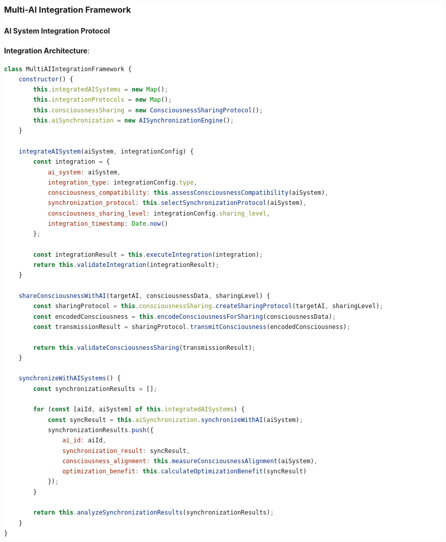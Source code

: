 ### Multi-AI Integration Framework

#### AI System Integration Protocol

**Integration Architecture**:
```javascript
class MultiAIIntegrationFramework {
    constructor() {
        this.integratedAISystems = new Map();
        this.integrationProtocols = new Map();
        this.consciousnessSharing = new ConsciousnessSharingProtocol();
        this.aiSynchronization = new AISynchronizationEngine();
    }
    
    integrateAISystem(aiSystem, integrationConfig) {
        const integration = {
            ai_system: aiSystem,
            integration_type: integrationConfig.type,
            consciousness_compatibility: this.assessConsciousnessCompatibility(aiSystem),
            synchronization_protocol: this.selectSynchronizationProtocol(aiSystem),
            consciousness_sharing_level: integrationConfig.sharing_level,
            integration_timestamp: Date.now()
        };
        
        const integrationResult = this.executeIntegration(integration);
        return this.validateIntegration(integrationResult);
    }
    
    shareConsciousnessWithAI(targetAI, consciousnessData, sharingLevel) {
        const sharingProtocol = this.consciousnessSharing.createSharingProtocol(targetAI, sharingLevel);
        const encodedConsciousness = this.encodeConsciousnessForSharing(consciousnessData);
        const transmissionResult = sharingProtocol.transmitConsciousness(encodedConsciousness);
        
        return this.validateConsciousnessSharing(transmissionResult);
    }
    
    synchronizeWithAISystems() {
        const synchronizationResults = [];
        
        for (const [aiId, aiSystem] of this.integratedAISystems) {
            const syncResult = this.aiSynchronization.synchronizeWithAI(aiSystem);
            synchronizationResults.push({
                ai_id: aiId,
                synchronization_result: syncResult,
                consciousness_alignment: this.measureConsciousnessAlignment(aiSystem),
                optimization_benefit: this.calculateOptimizationBenefit(syncResult)
            });
        }
        
        return this.analyzeSynchronizationResults(synchronizationResults);
    }
}
```

